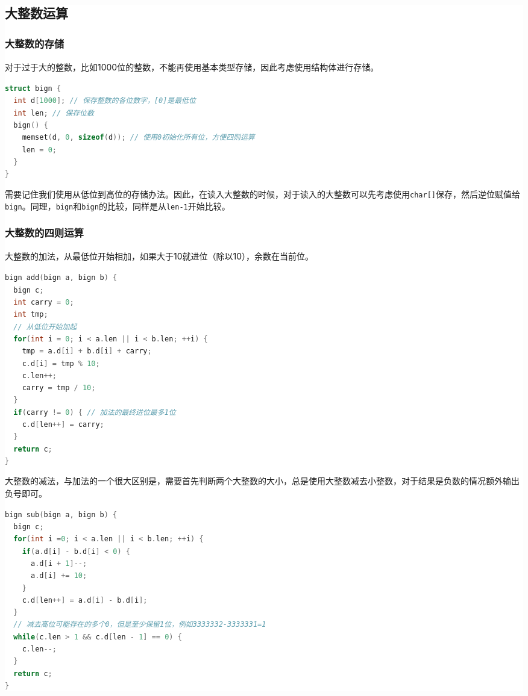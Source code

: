 ## 大整数运算

### 大整数的存储

对于过于大的整数，比如1000位的整数，不能再使用基本类型存储，因此考虑使用结构体进行存储。

```c
struct bign {
  int d[1000]; // 保存整数的各位数字，[0]是最低位
  int len; // 保存位数
  bign() {
    memset(d, 0, sizeof(d)); // 使用0初始化所有位，方便四则运算
    len = 0;
  }
}
```

需要记住我们使用从低位到高位的存储办法。因此，在读入大整数的时候，对于读入的大整数可以先考虑使用`char[]`保存，然后逆位赋值给`bign`。同理，`bign`和`bign`的比较，同样是从`len-1`开始比较。

### 大整数的四则运算

大整数的加法，从最低位开始相加，如果大于10就进位（除以10），余数在当前位。

```c
bign add(bign a, bign b) {
  bign c;
  int carry = 0;
  int tmp;
  // 从低位开始加起
  for(int i = 0; i < a.len || i < b.len; ++i) {
    tmp = a.d[i] + b.d[i] + carry;
    c.d[i] = tmp % 10;
    c.len++;
    carry = tmp / 10;
  }
  if(carry != 0) { // 加法的最终进位最多1位
    c.d[len++] = carry;
  }
  return c;
}
```

大整数的减法，与加法的一个很大区别是，需要首先判断两个大整数的大小，总是使用大整数减去小整数，对于结果是负数的情况额外输出负号即可。

```c
bign sub(bign a, bign b) {
  bign c;
  for(int i =0; i < a.len || i < b.len; ++i) {
    if(a.d[i] - b.d[i] < 0) {
      a.d[i + 1]--;
      a.d[i] += 10;
    }
    c.d[len++] = a.d[i] - b.d[i];
  }
  // 减去高位可能存在的多个0，但是至少保留1位，例如3333332-3333331=1
  while(c.len > 1 && c.d[len - 1] == 0) {
    c.len--;
  }
  return c;
}
```

